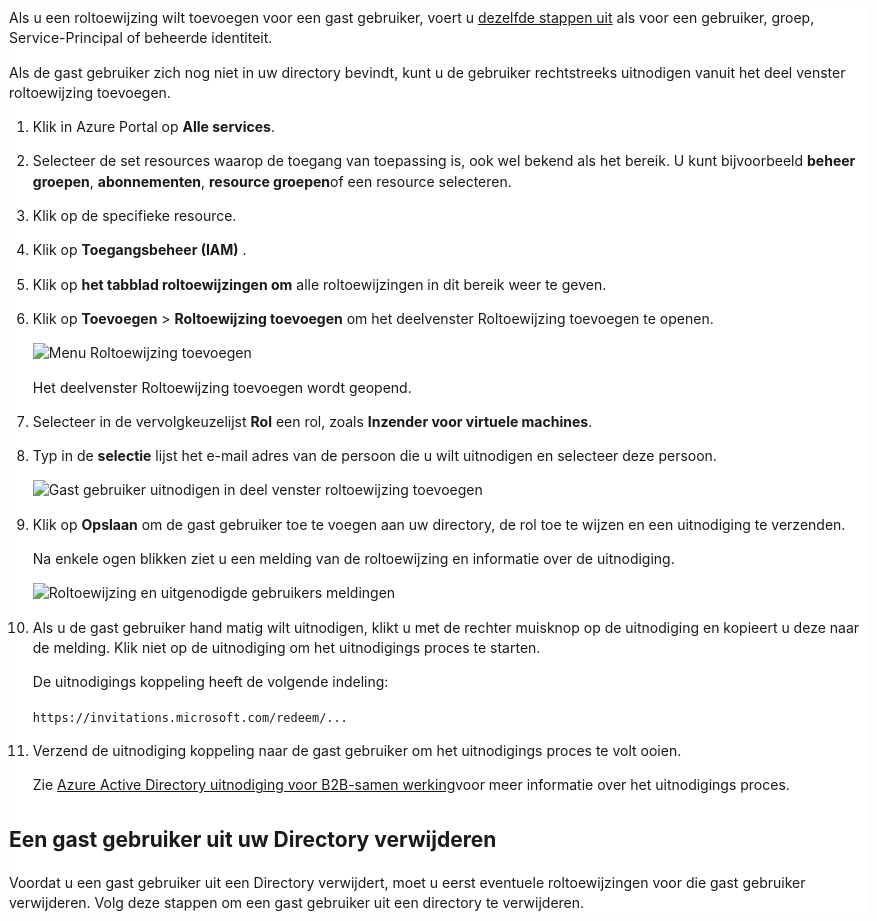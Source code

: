 Als u een roltoewijzing wilt toevoegen voor een gast gebruiker, voert u [dezelfde stappen uit](role-assignments-portal.md#add-a-role-assignment) als voor een gebruiker, groep, Service-Principal of beheerde identiteit.

Als de gast gebruiker zich nog niet in uw directory bevindt, kunt u de gebruiker rechtstreeks uitnodigen vanuit het deel venster roltoewijzing toevoegen.

1. Klik in Azure Portal op **Alle services**.

1.  Selecteer de set resources waarop de toegang van toepassing is, ook wel bekend als het bereik. U kunt bijvoorbeeld **beheer groepen**, **abonnementen**, **resource groepen**of een resource selecteren.

1. Klik op de specifieke resource.

1. Klik op **Toegangsbeheer (IAM)** .

1. Klik op **het tabblad roltoewijzingen om** alle roltoewijzingen in dit bereik weer te geven.

1. Klik op **Toevoegen** > **Roltoewijzing toevoegen** om het deelvenster Roltoewijzing toevoegen te openen.

    ![Menu Roltoewijzing toevoegen](./media/shared/add-role-assignment-menu.png)

    Het deelvenster Roltoewijzing toevoegen wordt geopend.

1. Selecteer in de vervolgkeuzelijst **Rol** een rol, zoals **Inzender voor virtuele machines**.

1. Typ in de **selectie** lijst het e-mail adres van de persoon die u wilt uitnodigen en selecteer deze persoon.

   ![Gast gebruiker uitnodigen in deel venster roltoewijzing toevoegen](./media/role-assignments-external-users/add-role-assignment-new-guest.png)

1. Klik op **Opslaan** om de gast gebruiker toe te voegen aan uw directory, de rol toe te wijzen en een uitnodiging te verzenden.

    Na enkele ogen blikken ziet u een melding van de roltoewijzing en informatie over de uitnodiging.

    ![Roltoewijzing en uitgenodigde gebruikers meldingen](./media/role-assignments-external-users/invited-user-notification.png)

1. Als u de gast gebruiker hand matig wilt uitnodigen, klikt u met de rechter muisknop op de uitnodiging en kopieert u deze naar de melding. Klik niet op de uitnodiging om het uitnodigings proces te starten.

    De uitnodigings koppeling heeft de volgende indeling:

    `https://invitations.microsoft.com/redeem/...`

1. Verzend de uitnodiging koppeling naar de gast gebruiker om het uitnodigings proces te volt ooien.

    Zie [Azure Active Directory uitnodiging voor B2B-samen werking](../active-directory/b2b/redemption-experience.md)voor meer informatie over het uitnodigings proces.

## <a name="remove-a-guest-user-from-your-directory"></a>Een gast gebruiker uit uw Directory verwijderen

Voordat u een gast gebruiker uit een Directory verwijdert, moet u eerst eventuele roltoewijzingen voor die gast gebruiker verwijderen. Volg deze stappen om een gast gebruiker uit een directory te verwijderen.
